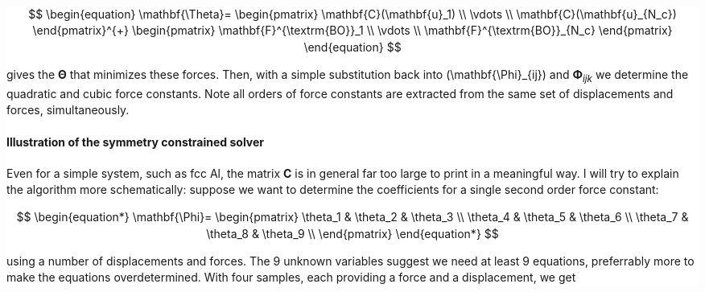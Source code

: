 $$
\begin{equation}
\mathbf{\Theta}=
\begin{pmatrix}
\mathbf{C}(\mathbf{u}_1) \\
\vdots \\
\mathbf{C}(\mathbf{u}_{N_c})
\end{pmatrix}^{+}
\begin{pmatrix}
\mathbf{F}^{\textrm{BO}}_1 \\
\vdots \\
\mathbf{F}^{\textrm{BO}}_{N_c}
\end{pmatrix}
\end{equation}
$$

gives the $\mathbf{\Theta}$ that minimizes these forces. Then, with a simple substitution back into \(\mathbf{\Phi}_{ij}\) and $\mathbf{\Phi}_{ijk}$ we determine the quadratic and cubic force constants. Note all orders of force constants are extracted from the same set of displacements and forces, simultaneously.


</div>
</div>
</div>
<div class="jumbotron jumbotron-explain">
<div class="container-fluid">
<div class="row">
<div class="col-md-offset-1 col-md-10 " id='text'>

<h4>Illustration of the symmetry constrained solver</h4>

</div>
</div>
<div class="row">
<div class="col-md-offset-1 col-md-5 " id='text'>

Even for a simple system, such as fcc Al, the matrix $\mathbf{C}$ is in general far too large to print in a meaningful way. I will try to explain the algorithm more schematically: suppose we want to determine the coefficients for a single second order force constant:

$$
\begin{equation*}
\mathbf{\Phi}=
\begin{pmatrix}
\theta_1 & \theta_2 & \theta_3 \\
\theta_4 & \theta_5 & \theta_6 \\
\theta_7 & \theta_8 & \theta_9 \\
\end{pmatrix}
\end{equation*}
$$

using a number of displacements and forces. The 9 unknown variables suggest we need at least 9 equations, preferrably more to make the equations overdetermined. With four samples, each providing a force and a displacement, we get
